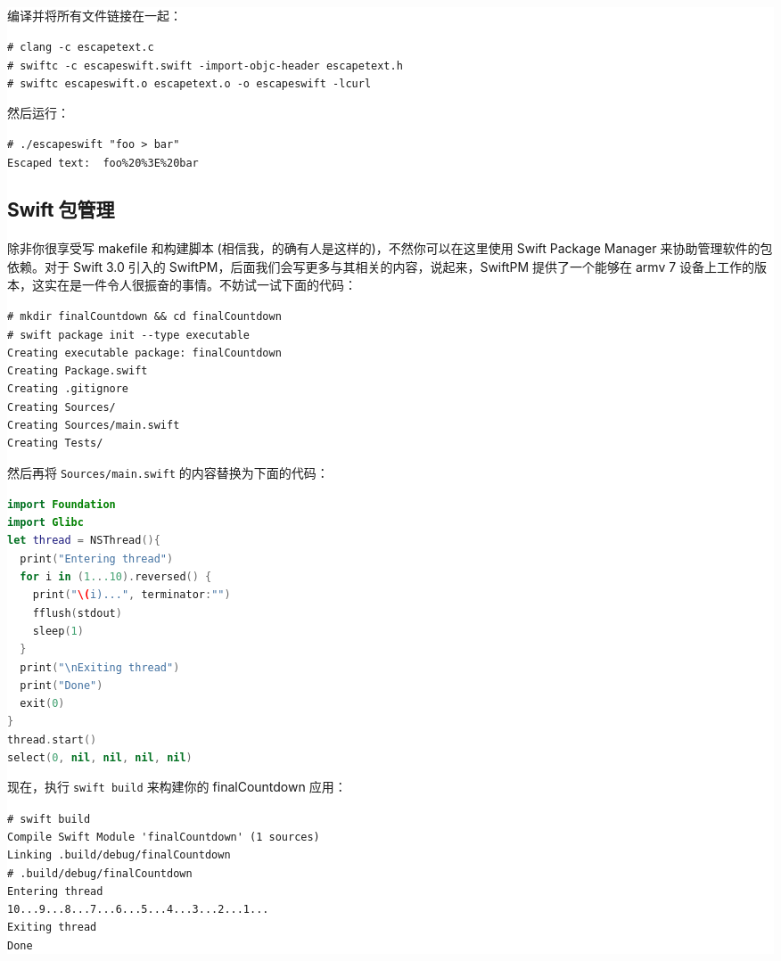 编译并将所有文件链接在一起：

```shell
# clang -c escapetext.c
# swiftc -c escapeswift.swift -import-objc-header escapetext.h
# swiftc escapeswift.o escapetext.o -o escapeswift -lcurl
```

然后运行：

```shell
# ./escapeswift "foo > bar"
Escaped text:  foo%20%3E%20bar
```

## Swift 包管理

除非你很享受写 makefile 和构建脚本 (相信我，的确有人是这样的)，不然你可以在这里使用 Swift Package Manager 来协助管理软件的包依赖。对于 Swift 3.0 引入的 SwiftPM，后面我们会写更多与其相关的内容，说起来，SwiftPM 提供了一个能够在 armv 7 设备上工作的版本，这实在是一件令人很振奋的事情。不妨试一试下面的代码：

```shell
# mkdir finalCountdown && cd finalCountdown
# swift package init --type executable
Creating executable package: finalCountdown
Creating Package.swift
Creating .gitignore
Creating Sources/
Creating Sources/main.swift
Creating Tests/
```

然后再将 `Sources/main.swift` 的内容替换为下面的代码：

```swift
import Foundation
import Glibc
let thread = NSThread(){
  print("Entering thread")
  for i in (1...10).reversed() {
    print("\(i)...", terminator:"")
    fflush(stdout)
    sleep(1)
  }
  print("\nExiting thread")
  print("Done")
  exit(0)
}
thread.start()
select(0, nil, nil, nil, nil)
```

现在，执行 `swift build` 来构建你的 finalCountdown 应用：

```shell
# swift build
Compile Swift Module 'finalCountdown' (1 sources)
Linking .build/debug/finalCountdown
# .build/debug/finalCountdown
Entering thread
10...9...8...7...6...5...4...3...2...1...
Exiting thread
Done
```
